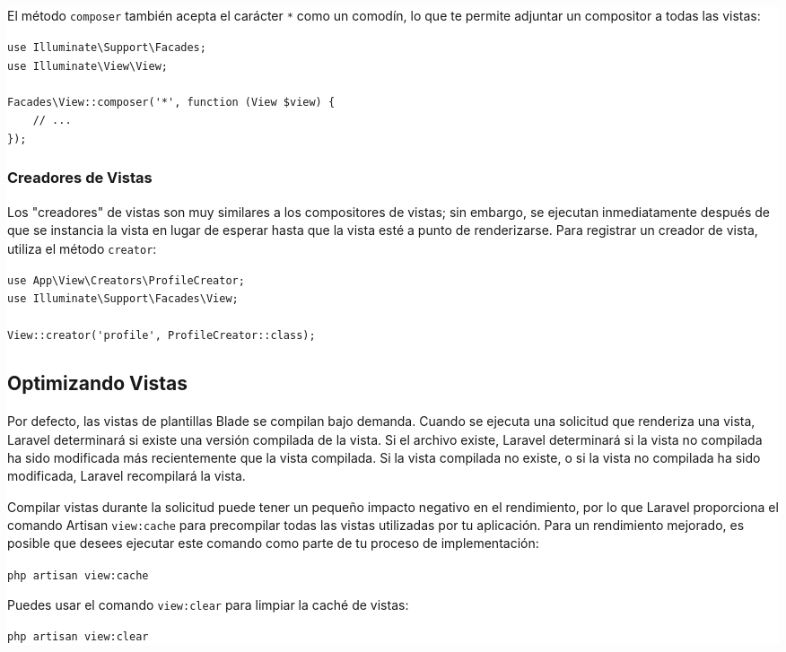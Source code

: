 El método `composer` también acepta el carácter `*` como un comodín, lo que te permite adjuntar un compositor a todas las vistas:

    use Illuminate\Support\Facades;
    use Illuminate\View\View;

    Facades\View::composer('*', function (View $view) {
        // ...
    });

<a name="view-creators"></a>
### Creadores de Vistas

Los "creadores" de vistas son muy similares a los compositores de vistas; sin embargo, se ejecutan inmediatamente después de que se instancia la vista en lugar de esperar hasta que la vista esté a punto de renderizarse. Para registrar un creador de vista, utiliza el método `creator`:

    use App\View\Creators\ProfileCreator;
    use Illuminate\Support\Facades\View;

    View::creator('profile', ProfileCreator::class);

<a name="optimizing-views"></a>
## Optimizando Vistas

Por defecto, las vistas de plantillas Blade se compilan bajo demanda. Cuando se ejecuta una solicitud que renderiza una vista, Laravel determinará si existe una versión compilada de la vista. Si el archivo existe, Laravel determinará si la vista no compilada ha sido modificada más recientemente que la vista compilada. Si la vista compilada no existe, o si la vista no compilada ha sido modificada, Laravel recompilará la vista.

Compilar vistas durante la solicitud puede tener un pequeño impacto negativo en el rendimiento, por lo que Laravel proporciona el comando Artisan `view:cache` para precompilar todas las vistas utilizadas por tu aplicación. Para un rendimiento mejorado, es posible que desees ejecutar este comando como parte de tu proceso de implementación:

```shell
php artisan view:cache
```

Puedes usar el comando `view:clear` para limpiar la caché de vistas:

```shell
php artisan view:clear
```

